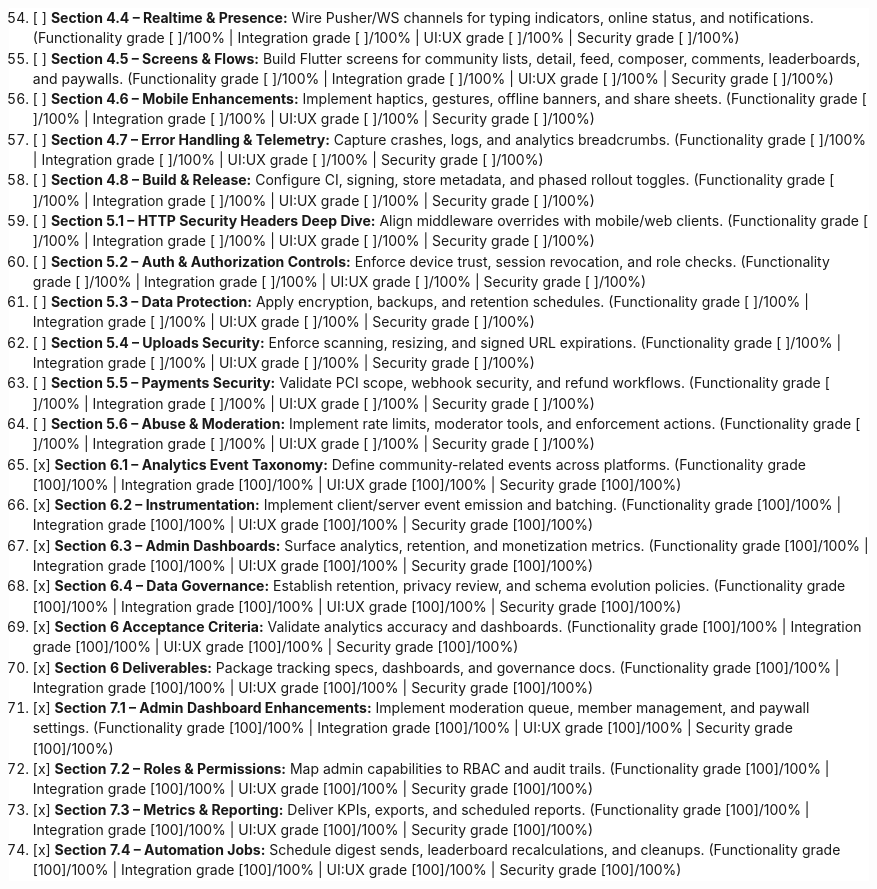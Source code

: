 54. [ ] **Section 4.4 – Realtime & Presence:** Wire Pusher/WS channels for typing indicators, online status, and notifications. (Functionality grade [    ]/100% | Integration grade [    ]/100% | UI:UX grade [    ]/100% | Security grade [    ]/100%)
55. [ ] **Section 4.5 – Screens & Flows:** Build Flutter screens for community lists, detail, feed, composer, comments, leaderboards, and paywalls. (Functionality grade [    ]/100% | Integration grade [    ]/100% | UI:UX grade [    ]/100% | Security grade [    ]/100%)
56. [ ] **Section 4.6 – Mobile Enhancements:** Implement haptics, gestures, offline banners, and share sheets. (Functionality grade [    ]/100% | Integration grade [    ]/100% | UI:UX grade [    ]/100% | Security grade [    ]/100%)
57. [ ] **Section 4.7 – Error Handling & Telemetry:** Capture crashes, logs, and analytics breadcrumbs. (Functionality grade [    ]/100% | Integration grade [    ]/100% | UI:UX grade [    ]/100% | Security grade [    ]/100%)
58. [ ] **Section 4.8 – Build & Release:** Configure CI, signing, store metadata, and phased rollout toggles. (Functionality grade [    ]/100% | Integration grade [    ]/100% | UI:UX grade [    ]/100% | Security grade [    ]/100%)
59. [ ] **Section 5.1 – HTTP Security Headers Deep Dive:** Align middleware overrides with mobile/web clients. (Functionality grade [    ]/100% | Integration grade [    ]/100% | UI:UX grade [    ]/100% | Security grade [    ]/100%)
60. [ ] **Section 5.2 – Auth & Authorization Controls:** Enforce device trust, session revocation, and role checks. (Functionality grade [    ]/100% | Integration grade [    ]/100% | UI:UX grade [    ]/100% | Security grade [    ]/100%)
61. [ ] **Section 5.3 – Data Protection:** Apply encryption, backups, and retention schedules. (Functionality grade [    ]/100% | Integration grade [    ]/100% | UI:UX grade [    ]/100% | Security grade [    ]/100%)
62. [ ] **Section 5.4 – Uploads Security:** Enforce scanning, resizing, and signed URL expirations. (Functionality grade [    ]/100% | Integration grade [    ]/100% | UI:UX grade [    ]/100% | Security grade [    ]/100%)
63. [ ] **Section 5.5 – Payments Security:** Validate PCI scope, webhook security, and refund workflows. (Functionality grade [    ]/100% | Integration grade [    ]/100% | UI:UX grade [    ]/100% | Security grade [    ]/100%)
64. [ ] **Section 5.6 – Abuse & Moderation:** Implement rate limits, moderator tools, and enforcement actions. (Functionality grade [    ]/100% | Integration grade [    ]/100% | UI:UX grade [    ]/100% | Security grade [    ]/100%)
65. [x] **Section 6.1 – Analytics Event Taxonomy:** Define community-related events across platforms. (Functionality grade [100]/100% | Integration grade [100]/100% | UI:UX grade [100]/100% | Security grade [100]/100%)
66. [x] **Section 6.2 – Instrumentation:** Implement client/server event emission and batching. (Functionality grade [100]/100% | Integration grade [100]/100% | UI:UX grade [100]/100% | Security grade [100]/100%)
67. [x] **Section 6.3 – Admin Dashboards:** Surface analytics, retention, and monetization metrics. (Functionality grade [100]/100% | Integration grade [100]/100% | UI:UX grade [100]/100% | Security grade [100]/100%)
68. [x] **Section 6.4 – Data Governance:** Establish retention, privacy review, and schema evolution policies. (Functionality grade [100]/100% | Integration grade [100]/100% | UI:UX grade [100]/100% | Security grade [100]/100%)
69. [x] **Section 6 Acceptance Criteria:** Validate analytics accuracy and dashboards. (Functionality grade [100]/100% | Integration grade [100]/100% | UI:UX grade [100]/100% | Security grade [100]/100%)
70. [x] **Section 6 Deliverables:** Package tracking specs, dashboards, and governance docs. (Functionality grade [100]/100% | Integration grade [100]/100% | UI:UX grade [100]/100% | Security grade [100]/100%)
71. [x] **Section 7.1 – Admin Dashboard Enhancements:** Implement moderation queue, member management, and paywall settings. (Functionality grade [100]/100% | Integration grade [100]/100% | UI:UX grade [100]/100% | Security grade [100]/100%)
72. [x] **Section 7.2 – Roles & Permissions:** Map admin capabilities to RBAC and audit trails. (Functionality grade [100]/100% | Integration grade [100]/100% | UI:UX grade [100]/100% | Security grade [100]/100%)
73. [x] **Section 7.3 – Metrics & Reporting:** Deliver KPIs, exports, and scheduled reports. (Functionality grade [100]/100% | Integration grade [100]/100% | UI:UX grade [100]/100% | Security grade [100]/100%)
74. [x] **Section 7.4 – Automation Jobs:** Schedule digest sends, leaderboard recalculations, and cleanups. (Functionality grade [100]/100% | Integration grade [100]/100% | UI:UX grade [100]/100% | Security grade [100]/100%)